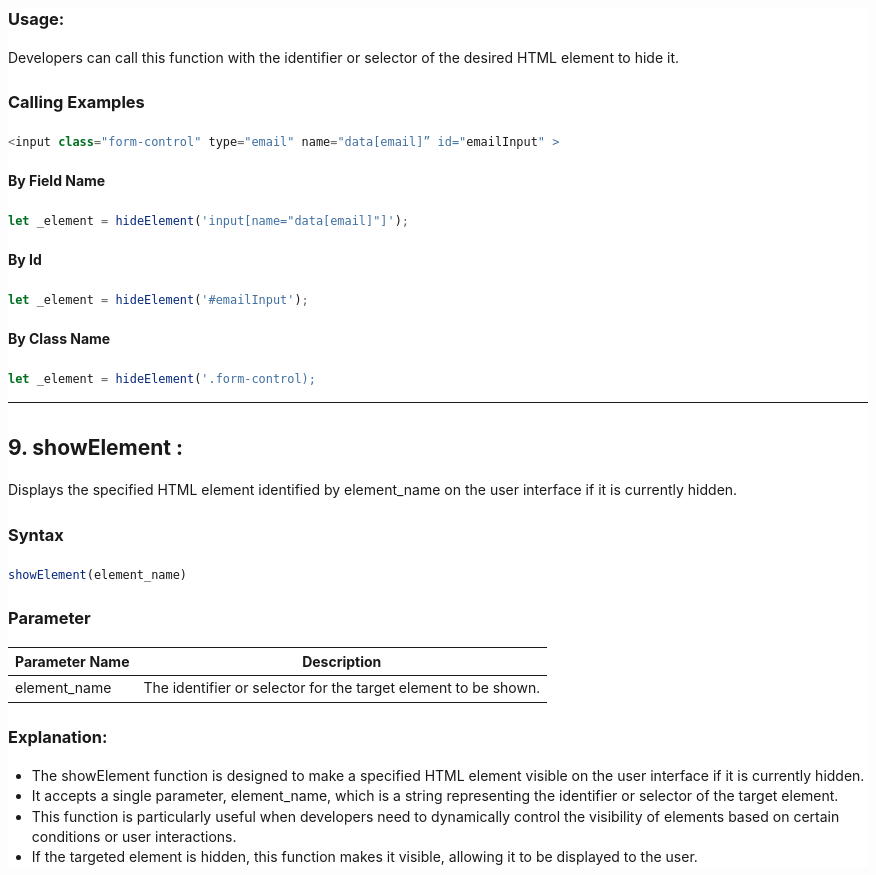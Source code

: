 ### Usage:

Developers can call this function with the identifier or selector of the desired HTML element to hide it.

### Calling Examples

```js
<input class="form-control" type="email" name="data[email]” id="emailInput" >
```
#### By Field  Name

```js
let _element = hideElement('input[name="data[email]"]');
```

#### By Id
```js
let _element = hideElement('#emailInput');
```

#### By Class Name
```js
let _element = hideElement('.form-control);
```
*****

## 9. showElement : 

Displays the specified HTML element identified by element_name on the user interface if it is currently hidden.
### Syntax

```js
showElement(element_name)
```
### Parameter

| Parameter Name      | Description                                                                   |
| ------------------- | ----------------------------------------------------------------------------- |
| element_name | The identifier or selector for the target element to be shown. |

### Explanation:

* The showElement function is designed to make a specified HTML element visible on the user interface if it is currently hidden.
* It accepts a single parameter, element_name, which is a string representing the identifier or selector of the target element.
* This function is particularly useful when developers need to dynamically control the visibility of elements based on certain conditions or user interactions.
* If the targeted element is hidden, this function makes it visible, allowing it to be displayed to the user.
